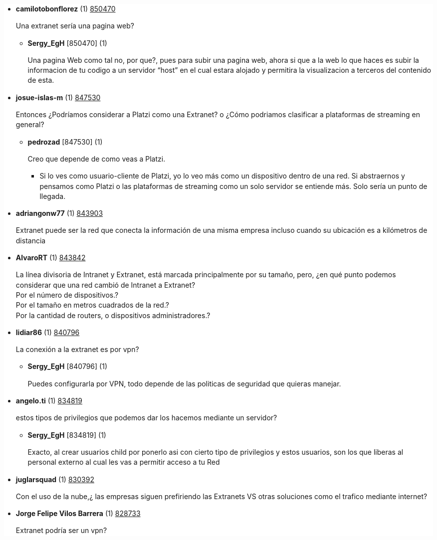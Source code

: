 * **camilotobonflorez** (1) [850470](https://platzi.com/comentario/850470/) 

	Una extranet sería una pagina web?

	* **Sergy_EgH** [850470] (1)

		Una pagina Web como tal no, por que?, pues para subir una pagina web, ahora si que a la web lo que haces es subir la informacion de tu codigo a un servidor “host” en el cual estara alojado y permitira la visualizacion a terceros del contenido de esta.

* **josue-islas-m** (1) [847530](https://platzi.com/comentario/847530/) 

	Entonces ¿Podríamos considerar a Platzi como una Extranet? o ¿Cómo podriamos clasificar a plataformas de streaming en general?

	* **pedrozad** [847530] (1)

		Creo que depende de como veas a Platzi.
		
		* Si lo ves como usuario-cliente de Platzi, yo lo veo más como un dispositivo dentro de una red. Si abstraernos y pensamos como Platzi o las plataformas de streaming como un solo servidor se entiende más. Solo sería un punto de llegada.
		
		

* **adriangonw77** (1) [843903](https://platzi.com/comentario/843903/) 

	Extranet puede ser la red que conecta la información de una misma empresa incluso cuando su ubicación es a kilómetros de distancia

* **AlvaroRT** (1) [843842](https://platzi.com/comentario/843842/) 

	La línea divisoria de Intranet y Extranet, está marcada principalmente por su tamaño, pero, ¿en qué punto podemos considerar que una red cambió de Intranet a Extranet?  
	Por el número de dispositivos.?  
	Por el tamaño en metros cuadrados de la red.?  
	Por la cantidad de routers, o dispositivos administradores.?

* **lidiar86** (1) [840796](https://platzi.com/comentario/840796/) 

	La conexión a la extranet es por vpn?

	* **Sergy_EgH** [840796] (1)

		Puedes configurarla por VPN, todo depende de las politicas de seguridad que quieras manejar.

* **angelo.ti** (1) [834819](https://platzi.com/comentario/834819/) 

	estos tipos de privilegios que podemos dar los hacemos mediante un servidor?

	* **Sergy_EgH** [834819] (1)

		Exacto, al crear usuarios child por ponerlo asi con cierto tipo de privilegios y estos usuarios, son los que liberas al personal externo al cual les vas a permitir acceso a tu Red

* **juglarsquad** (1) [830392](https://platzi.com/comentario/830392/) 

	Con el uso de la nube,¿ las empresas siguen prefiriendo las Extranets VS otras soluciones como el trafico mediante internet?

* **Jorge Felipe Vilos Barrera** (1) [828733](https://platzi.com/comentario/828733/) 

	Extranet podría ser un vpn?
